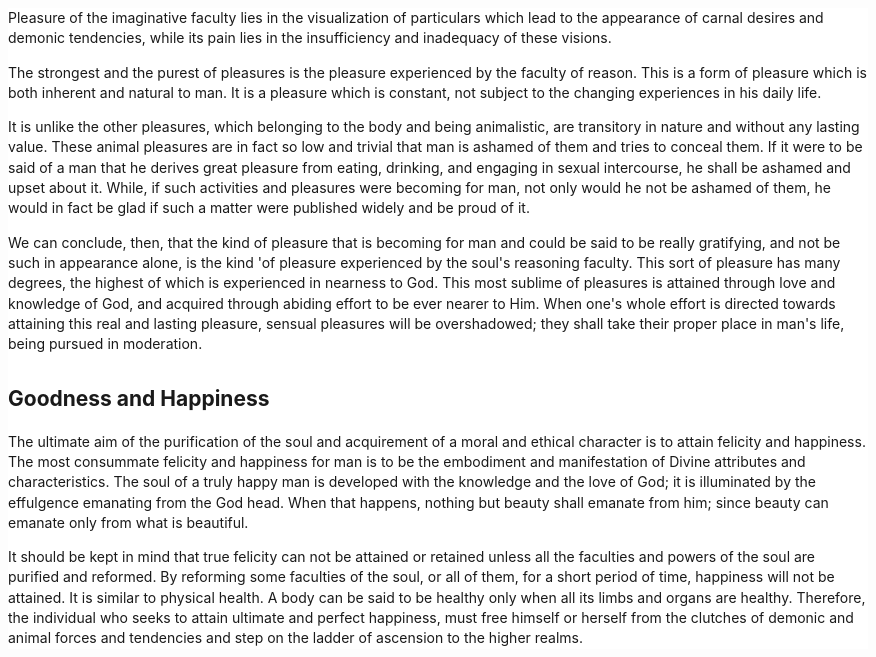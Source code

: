 Pleasure of the imaginative faculty lies in the visualization of
particulars which lead to the appearance of carnal desires and demonic
tendencies, while its pain lies in the insufficiency and inadequacy of
these visions.

The strongest and the purest of pleasures is the pleasure experienced by
the faculty of reason. This is a form of pleasure which is both inherent
and natural to man. It is a pleasure which is constant, not subject to
the changing experiences in his daily life.

It is unlike the other pleasures, which belonging to the body and being
animalistic, are transitory in nature and without any lasting value.
These animal pleasures are in fact so low and trivial that man is
ashamed of them and tries to conceal them. If it were to be said of a
man that he derives great pleasure from eating, drinking, and engaging
in sexual intercourse, he shall be ashamed and upset about it. While, if
such activities and pleasures were becoming for man, not only would he
not be ashamed of them, he would in fact be glad if such a matter were
published widely and be proud of it.

We can conclude, then, that the kind of pleasure that is becoming for
man and could be said to be really gratifying, and not be such in
appearance alone, is the kind 'of pleasure experienced by the soul's
reasoning faculty. This sort of pleasure has many degrees, the highest
of which is experienced in nearness to God. This most sublime of
pleasures is attained through love and knowledge of God, and acquired
through abiding effort to be ever nearer to Him. When one's whole effort
is directed towards attaining this real and lasting pleasure, sensual
pleasures will be overshadowed; they shall take their proper place in
man's life, being pursued in moderation.

Goodness and Happiness
----------------------

The ultimate aim of the purification of the soul and acquirement of a
moral and ethical character is to attain felicity and happiness. The
most consummate felicity and happiness for man is to be the embodiment
and manifestation of Divine attributes and characteristics. The soul of
a truly happy man is developed with the knowledge and the love of God;
it is illuminated by the effulgence emanating from the God head. When
that happens, nothing but beauty shall emanate from him; since beauty
can emanate only from what is beautiful.

It should be kept in mind that true felicity can not be attained or
retained unless all the faculties and powers of the soul are purified
and reformed. By reforming some faculties of the soul, or all of them,
for a short period of time, happiness will not be attained. It is
similar to physical health. A body can be said to be healthy only when
all its limbs and organs are healthy. Therefore, the individual who
seeks to attain ultimate and perfect happiness, must free himself or
herself from the clutches of demonic and animal forces and tendencies
and step on the ladder of ascension to the higher realms.



